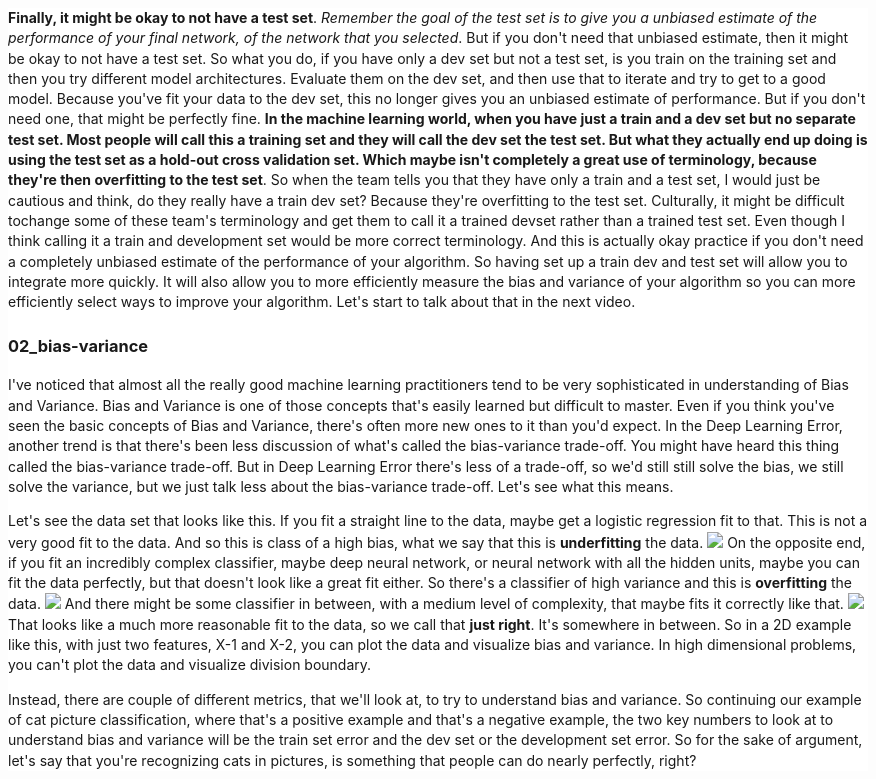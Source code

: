 **Finally, it might be okay to not have a test set**. _Remember the goal of the test set is to give you a unbiased estimate of the performance of your final network, of the network that you selected_. But if you don't need that unbiased estimate, then it might be okay to not have a test set. So what you do, if you have only a dev set but not a test set, is you train on the training set and then you try different model architectures. Evaluate them on the dev set, and then use that to iterate and try to get to a good model. Because you've fit your data to the dev set, this no longer gives you an unbiased estimate of performance. But if you don't need one, that might be perfectly fine. **In the machine learning world, when you have just a train and a dev set but no separate test set. Most people will call this a training set and they will call the dev set the test set. But what they actually end up doing is using the test set as a hold-out cross validation set. Which maybe isn't completely a great use of terminology, because they're then overfitting to the test set**. So when the team tells you that they have only a train and a test set, I would just be cautious and think, do they really have a train dev set? Because they're overfitting to the test set. Culturally, it might be difficult tochange some of these team's terminology and get them to call it a trained devset rather than a trained test set. Even though I think calling it a train and development set would be more correct terminology. And this is actually okay practice if you don't need a completely unbiased estimate of the performance of your algorithm. So having set up a train dev and test set will allow you to integrate more quickly. It will also allow you to more efficiently measure the bias and variance of your algorithm so you can more efficiently select ways to improve your algorithm. Let's start to talk about that in the next video.

### 02_bias-variance

I've noticed that almost all the really good machine learning practitioners tend to be very sophisticated in understanding of Bias and Variance. Bias and Variance is one of those concepts that's easily learned but difficult to master. Even if you think you've seen the basic concepts of Bias and Variance, there's often more new ones to it than you'd expect. In the Deep Learning Error, another trend is that there's been less discussion of what's called the bias-variance trade-off. You might have heard this thing called the bias-variance trade-off. But in Deep Learning Error there's less of a trade-off, so we'd still still solve the bias, we still solve the variance, but we just talk less about the bias-variance trade-off. Let's see what this means.

Let's see the data set that looks like this. If you fit a straight line to the data, maybe get a logistic regression fit to that. This is not a very good fit to the data. And so this is class of a high bias, what we say that this is **underfitting** the data.
![](http://q3rrj5fj6.bkt.clouddn.com/gitpage/deeplearning.ai/deep-neural-network/01_practical-aspects-of-deep-learning/4-1.png)
On the opposite end, if you fit an incredibly complex classifier, maybe deep neural network, or neural network with all the hidden units, maybe you can fit the data perfectly, but that doesn't look like a great fit either. So there's a classifier of high variance and this is **overfitting** the data. 
![](http://q3rrj5fj6.bkt.clouddn.com/gitpage/deeplearning.ai/deep-neural-network/01_practical-aspects-of-deep-learning/4-3.png)
And there might be some classifier in between, with a medium level of complexity, that maybe fits it correctly like that. 
![](http://q3rrj5fj6.bkt.clouddn.com/gitpage/deeplearning.ai/deep-neural-network/01_practical-aspects-of-deep-learning/4-2.png)
That looks like a much more reasonable fit to the data, so we call that **just right**. It's somewhere in between. So in a 2D example like this, with just two features, X-1 and X-2, you can plot the data and visualize bias and variance. In high dimensional problems, you can't plot the data and visualize division boundary.


Instead, there are couple of different metrics, that we'll look at, to try to understand bias and variance. So continuing our example of cat picture classification, where that's a positive example and that's a negative example, the two key numbers to look at to understand bias and variance will be the train set error and the dev set or the development set error. So for the sake of argument, let's say that you're recognizing cats in pictures, is something that people can do nearly perfectly, right?
